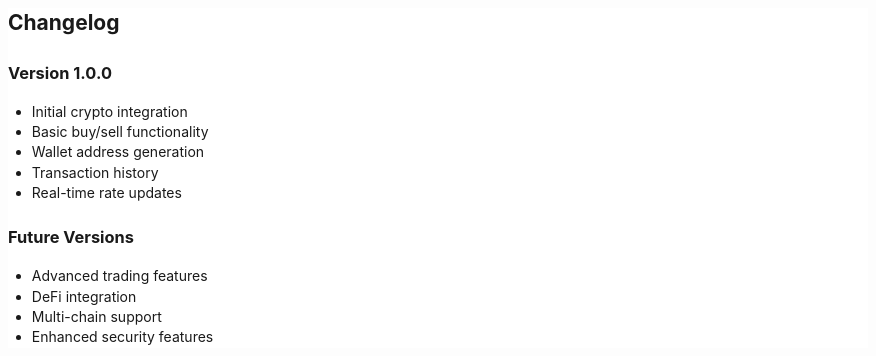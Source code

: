 ## Changelog

### Version 1.0.0

- Initial crypto integration
- Basic buy/sell functionality
- Wallet address generation
- Transaction history
- Real-time rate updates

### Future Versions

- Advanced trading features
- DeFi integration
- Multi-chain support
- Enhanced security features
